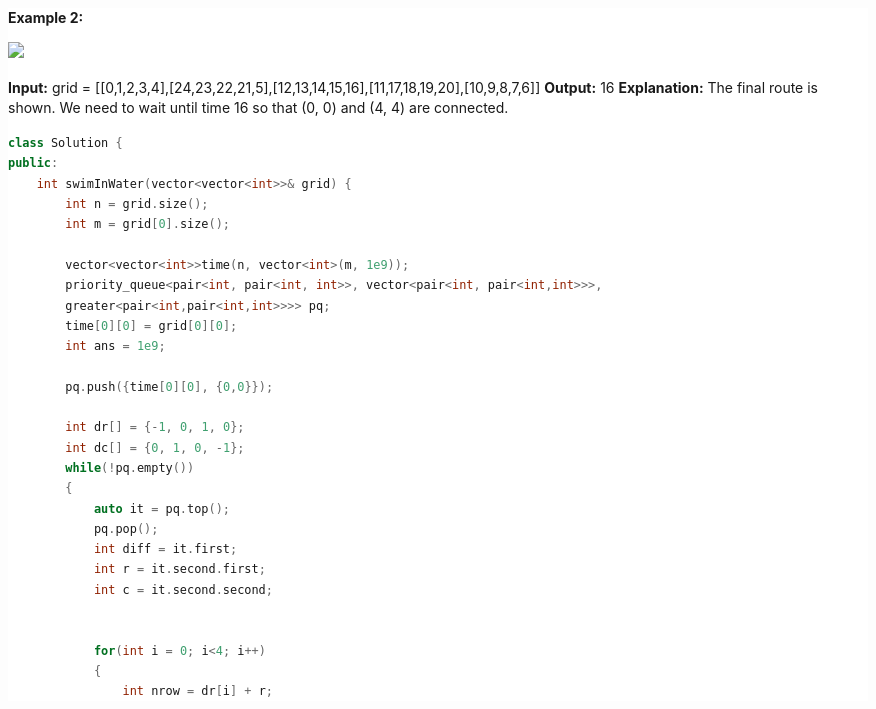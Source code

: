 **Example 2:**

![](https://assets.leetcode.com/uploads/2021/06/29/swim2-grid-1.jpg)

**Input:** grid = [[0,1,2,3,4],[24,23,22,21,5],[12,13,14,15,16],[11,17,18,19,20],[10,9,8,7,6]]
**Output:** 16
**Explanation:** The final route is shown.
We need to wait until time 16 so that (0, 0) and (4, 4) are connected.

```cpp
class Solution {
public:
    int swimInWater(vector<vector<int>>& grid) {
        int n = grid.size();
        int m = grid[0].size();

        vector<vector<int>>time(n, vector<int>(m, 1e9));
        priority_queue<pair<int, pair<int, int>>, vector<pair<int, pair<int,int>>>,
        greater<pair<int,pair<int,int>>>> pq;
        time[0][0] = grid[0][0];
        int ans = 1e9;
     
        pq.push({time[0][0], {0,0}});
        
        int dr[] = {-1, 0, 1, 0};
        int dc[] = {0, 1, 0, -1};
        while(!pq.empty())
        {
            auto it = pq.top();
            pq.pop();
            int diff = it.first;
            int r = it.second.first;
            int c = it.second.second;
           
            
            for(int i = 0; i<4; i++)
            {
                int nrow = dr[i] + r;
